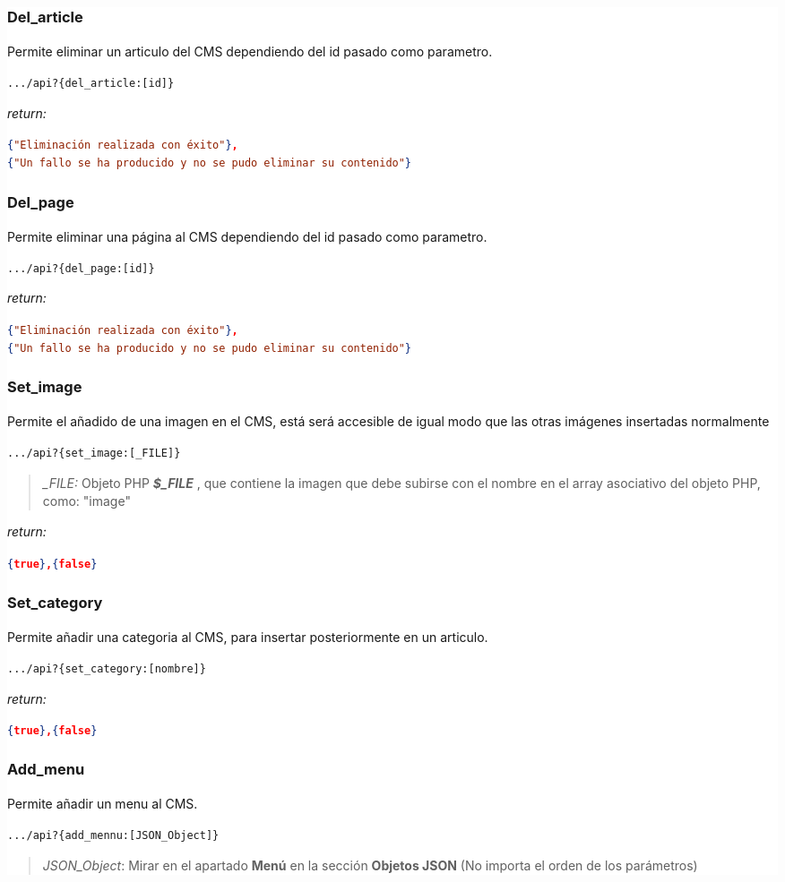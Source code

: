 ### Del_article
Permite eliminar un articulo del CMS dependiendo del id pasado como parametro.
```http
.../api?{del_article:[id]}
```

*return:*
```json
{"Eliminación realizada con éxito"},
{"Un fallo se ha producido y no se pudo eliminar su contenido"}
```

### Del_page
Permite eliminar una página al CMS dependiendo del id pasado como parametro.
```http
.../api?{del_page:[id]}
```

*return:*
```json
{"Eliminación realizada con éxito"},
{"Un fallo se ha producido y no se pudo eliminar su contenido"}
```

### Set_image
Permite el añadido de una imagen en el CMS, está será accesible de igual modo que las otras imágenes insertadas normalmente
```http
.../api?{set_image:[_FILE]}
```
> *_FILE:* Objeto PHP ***$_FILE*** , que contiene la imagen que debe subirse con el nombre en el array asociativo del objeto PHP, como: "image"

*return:*
```json
{true},{false}
```

### Set_category
Permite añadir una categoria al CMS, para insertar posteriormente en un articulo.
```http
.../api?{set_category:[nombre]}
```

*return:*
```json
{true},{false}
```

### Add_menu
Permite añadir un menu al CMS.
```http
.../api?{add_mennu:[JSON_Object]}
```
>*JSON_Object*: Mirar en el apartado __Menú__ en la sección __Objetos JSON__
(No importa el orden de los parámetros)
